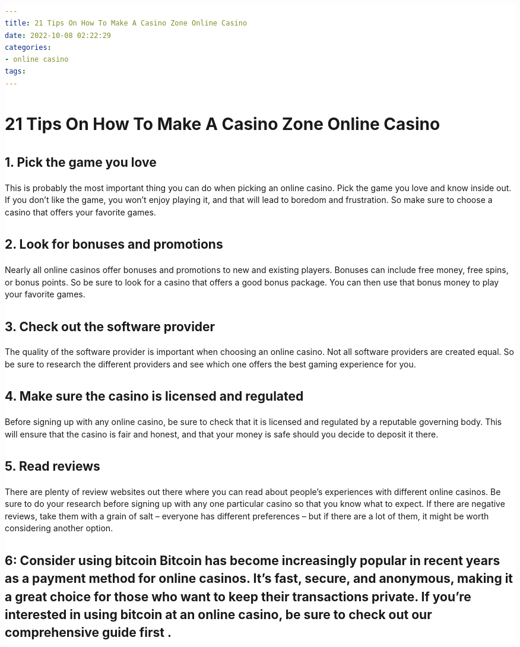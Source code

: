 ```yaml
---
title: 21 Tips On How To Make A Casino Zone Online Casino 
date: 2022-10-08 02:22:29
categories:
- online casino
tags:
---
```



#  21 Tips On How To Make A Casino Zone Online Casino 

## 1. Pick the game you love

This is probably the most important thing you can do when picking an online casino. Pick the game you love and know inside out. If you don’t like the game, you won’t enjoy playing it, and that will lead to boredom and frustration. So make sure to choose a casino that offers your favorite games.

## 2. Look for bonuses and promotions

Nearly all online casinos offer bonuses and promotions to new and existing players. Bonuses can include free money, free spins, or bonus points. So be sure to look for a casino that offers a good bonus package. You can then use that bonus money to play your favorite games.

## 3. Check out the software provider

The quality of the software provider is important when choosing an online casino. Not all software providers are created equal. So be sure to research the different providers and see which one offers the best gaming experience for you.

## 4. Make sure the casino is licensed and regulated

Before signing up with any online casino, be sure to check that it is licensed and regulated by a reputable governing body. This will ensure that the casino is fair and honest, and that your money is safe should you decide to deposit it there.

## 5. Read reviews

There are plenty of review websites out there where you can read about people’s experiences with different online casinos. Be sure to do your research before signing up with any one particular casino so that you know what to expect. If there are negative reviews, take them with a grain of salt – everyone has different preferences – but if there are a lot of them, it might be worth considering another option. 

   ## 6: Consider using bitcoin Bitcoin has become increasingly popular in recent years as a payment method for online casinos. It’s fast, secure, and anonymous, making it a great choice for those who want to keep their transactions private. If you’re interested in using bitcoin at an online casino, be sure to check out our comprehensive guide first . 
